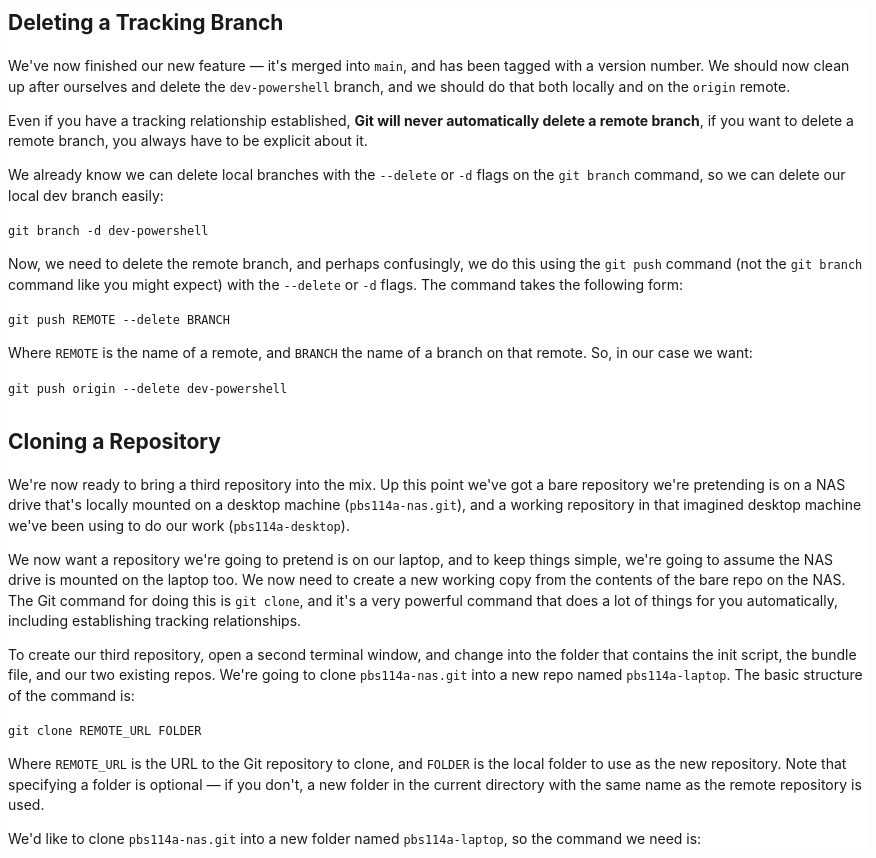 ## Deleting a Tracking Branch

We've now finished our new feature — it's merged into `main`, and has been tagged with a version number. We should now clean up after ourselves and delete the `dev-powershell` branch, and we should do that both locally and on the `origin` remote.

Even if you have a tracking relationship established, **Git will never automatically delete a remote branch**, if you want to delete a remote branch, you always have to be explicit about it.

We already know we can delete local branches with the `--delete` or `-d` flags on the `git branch` command, so we can delete our local dev branch easily:

```
git branch -d dev-powershell
```

Now, we need to delete the remote branch, and perhaps confusingly, we do this using the `git push` command (not the `git branch` command like you might expect) with the `--delete` or `-d` flags. The command takes the following form:

```
git push REMOTE --delete BRANCH
```

Where `REMOTE` is the name of a remote, and `BRANCH` the name of a branch on that remote. So, in our case we want:

```
git push origin --delete dev-powershell
```
## Cloning a Repository

We're now ready to bring a third repository into the mix. Up this point we've got a bare repository we're pretending is on a NAS drive that's locally mounted on a desktop machine (`pbs114a-nas.git`), and a working repository in that imagined desktop machine we've been using to do our work (`pbs114a-desktop`).

We now want a repository we're going to pretend is on our laptop, and to keep things simple, we're going to assume the NAS drive is mounted on the laptop too. We now need to create a new working copy from the contents of the bare repo on the NAS. The Git command for doing this is `git clone`, and it's a very powerful command that does a lot of things for you automatically, including establishing tracking relationships.

To create our third repository, open a second terminal window, and change into the folder that contains the init script, the bundle file, and our two existing repos. We're going to clone `pbs114a-nas.git` into a new repo named `pbs114a-laptop`. The basic structure of the command is:

```
git clone REMOTE_URL FOLDER
```

Where `REMOTE_URL` is the URL to the Git repository to clone, and `FOLDER` is the local folder to use as the new repository. Note that specifying a folder is optional — if you don't, a new folder in the current directory with the same name as the remote repository is used.

We'd like to clone `pbs114a-nas.git` into a new folder named `pbs114a-laptop`, so the command we need is:
